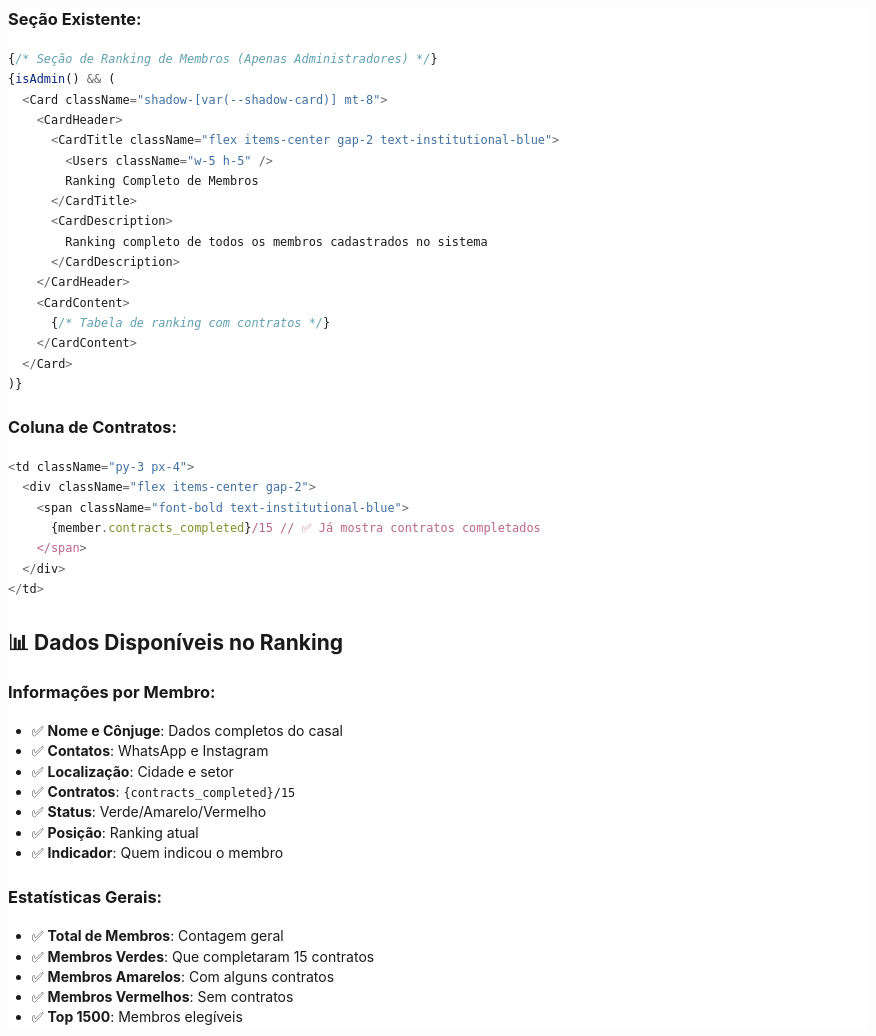 ### **Seção Existente:**
```typescript
{/* Seção de Ranking de Membros (Apenas Administradores) */}
{isAdmin() && (
  <Card className="shadow-[var(--shadow-card)] mt-8">
    <CardHeader>
      <CardTitle className="flex items-center gap-2 text-institutional-blue">
        <Users className="w-5 h-5" />
        Ranking Completo de Membros
      </CardTitle>
      <CardDescription>
        Ranking completo de todos os membros cadastrados no sistema
      </CardDescription>
    </CardHeader>
    <CardContent>
      {/* Tabela de ranking com contratos */}
    </CardContent>
  </Card>
)}
```

### **Coluna de Contratos:**
```typescript
<td className="py-3 px-4">
  <div className="flex items-center gap-2">
    <span className="font-bold text-institutional-blue">
      {member.contracts_completed}/15 // ✅ Já mostra contratos completados
    </span>
  </div>
</td>
```

## 📊 **Dados Disponíveis no Ranking**

### **Informações por Membro:**
- ✅ **Nome e Cônjuge**: Dados completos do casal
- ✅ **Contatos**: WhatsApp e Instagram
- ✅ **Localização**: Cidade e setor
- ✅ **Contratos**: `{contracts_completed}/15`
- ✅ **Status**: Verde/Amarelo/Vermelho
- ✅ **Posição**: Ranking atual
- ✅ **Indicador**: Quem indicou o membro

### **Estatísticas Gerais:**
- ✅ **Total de Membros**: Contagem geral
- ✅ **Membros Verdes**: Que completaram 15 contratos
- ✅ **Membros Amarelos**: Com alguns contratos
- ✅ **Membros Vermelhos**: Sem contratos
- ✅ **Top 1500**: Membros elegíveis
